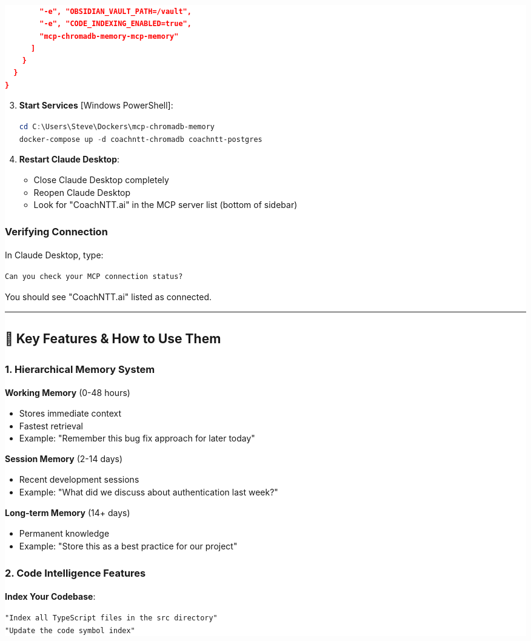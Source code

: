    ```json
           "-e", "OBSIDIAN_VAULT_PATH=/vault",
           "-e", "CODE_INDEXING_ENABLED=true",
           "mcp-chromadb-memory-mcp-memory"
         ]
       }
     }
   }
   ```

3. **Start Services** [Windows PowerShell]:
   ```powershell
   cd C:\Users\Steve\Dockers\mcp-chromadb-memory
   docker-compose up -d coachntt-chromadb coachntt-postgres
   ```

4. **Restart Claude Desktop**:
   - Close Claude Desktop completely
   - Reopen Claude Desktop
   - Look for "CoachNTT.ai" in the MCP server list (bottom of sidebar)

### Verifying Connection

In Claude Desktop, type:
```
Can you check your MCP connection status?
```

You should see "CoachNTT.ai" listed as connected.

---

## 🔧 Key Features & How to Use Them

### 1. Hierarchical Memory System

**Working Memory** (0-48 hours)
- Stores immediate context
- Fastest retrieval
- Example: "Remember this bug fix approach for later today"

**Session Memory** (2-14 days)
- Recent development sessions
- Example: "What did we discuss about authentication last week?"

**Long-term Memory** (14+ days)
- Permanent knowledge
- Example: "Store this as a best practice for our project"

### 2. Code Intelligence Features

**Index Your Codebase**:
```
"Index all TypeScript files in the src directory"
"Update the code symbol index"
```
